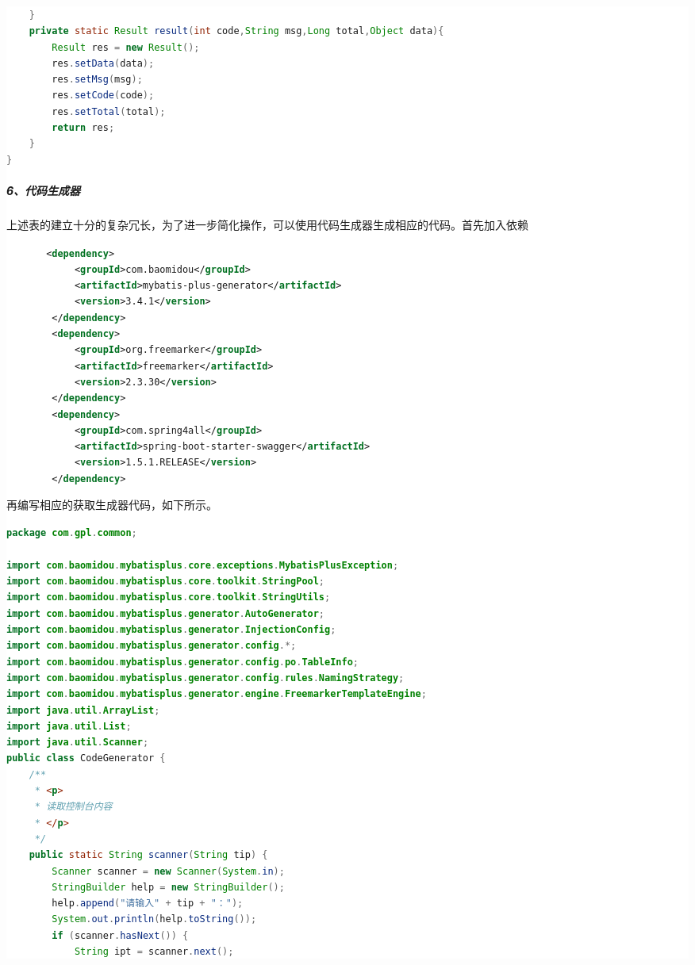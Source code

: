 ```java
    }
    private static Result result(int code,String msg,Long total,Object data){
        Result res = new Result();
        res.setData(data);
        res.setMsg(msg);
        res.setCode(code);
        res.setTotal(total);
        return res;
    }
}
```

##### 6、代码生成器

 上述表的建立十分的复杂冗长，为了进一步简化操作，可以使用代码生成器生成相应的代码。首先加入依赖

```xml
       <dependency>
            <groupId>com.baomidou</groupId>
            <artifactId>mybatis-plus-generator</artifactId>
            <version>3.4.1</version>
        </dependency>
        <dependency>
            <groupId>org.freemarker</groupId>
            <artifactId>freemarker</artifactId>
            <version>2.3.30</version>
        </dependency>
        <dependency>
            <groupId>com.spring4all</groupId>
            <artifactId>spring-boot-starter-swagger</artifactId>
            <version>1.5.1.RELEASE</version>
        </dependency>

```

再编写相应的获取⽣成器代码，如下所示。

```java
package com.gpl.common;

import com.baomidou.mybatisplus.core.exceptions.MybatisPlusException;
import com.baomidou.mybatisplus.core.toolkit.StringPool;
import com.baomidou.mybatisplus.core.toolkit.StringUtils;
import com.baomidou.mybatisplus.generator.AutoGenerator;
import com.baomidou.mybatisplus.generator.InjectionConfig;
import com.baomidou.mybatisplus.generator.config.*;
import com.baomidou.mybatisplus.generator.config.po.TableInfo;
import com.baomidou.mybatisplus.generator.config.rules.NamingStrategy;
import com.baomidou.mybatisplus.generator.engine.FreemarkerTemplateEngine;
import java.util.ArrayList;
import java.util.List;
import java.util.Scanner;
public class CodeGenerator {
    /**
     * <p>
     * 读取控制台内容
     * </p>
     */
    public static String scanner(String tip) {
        Scanner scanner = new Scanner(System.in);
        StringBuilder help = new StringBuilder();
        help.append("请输⼊" + tip + "：");
        System.out.println(help.toString());
        if (scanner.hasNext()) {
            String ipt = scanner.next();
```